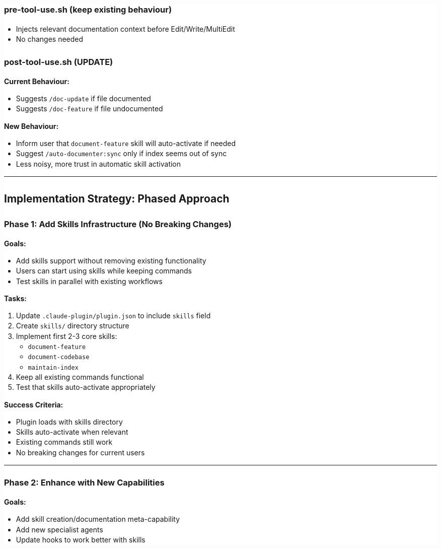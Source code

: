 ### pre-tool-use.sh (keep existing behaviour)

- Injects relevant documentation context before Edit/Write/MultiEdit
- No changes needed

### post-tool-use.sh (UPDATE)

**Current Behaviour:**
- Suggests `/doc-update` if file documented
- Suggests `/doc-feature` if file undocumented

**New Behaviour:**
- Inform user that `document-feature` skill will auto-activate if needed
- Suggest `/auto-documenter:sync` only if index seems out of sync
- Less noisy, more trust in automatic skill activation

---

## Implementation Strategy: Phased Approach

### Phase 1: Add Skills Infrastructure (No Breaking Changes)

**Goals:**
- Add skills support without removing existing functionality
- Users can start using skills while keeping commands
- Test skills in parallel with existing workflows

**Tasks:**
1. Update `.claude-plugin/plugin.json` to include `skills` field
2. Create `skills/` directory structure
3. Implement first 2-3 core skills:
   - `document-feature`
   - `document-codebase`
   - `maintain-index`
4. Keep all existing commands functional
5. Test that skills auto-activate appropriately

**Success Criteria:**
- Plugin loads with skills directory
- Skills auto-activate when relevant
- Existing commands still work
- No breaking changes for current users

---

### Phase 2: Enhance with New Capabilities

**Goals:**
- Add skill creation/documentation meta-capability
- Add new specialist agents
- Update hooks to work better with skills
